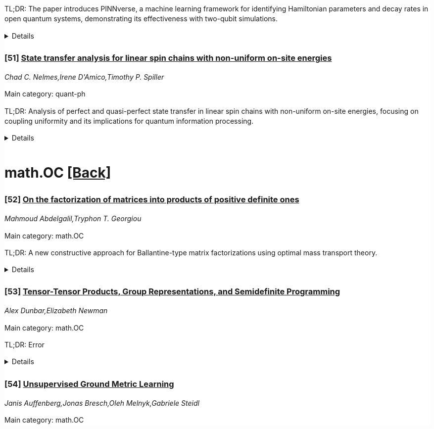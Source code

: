 TL;DR: The paper introduces PINNverse, a machine learning framework for identifying Hamiltonian parameters and decay rates in open quantum systems, demonstrating its effectiveness with two-qubit simulations.


<details><summary>Details</summary></details>


### [51] [State transfer analysis for linear spin chains with non-uniform on-site energies](https://arxiv.org/abs/2507.13261)
*Chad C. Nelmes,Irene D'Amico,Timothy P. Spiller*

Main category: quant-ph

TL;DR: Analysis of perfect and quasi-perfect state transfer in linear spin chains with non-uniform on-site energies, focusing on coupling uniformity and its implications for quantum information processing.


<details><summary>Details</summary></details>


<div id='math.OC'></div>

# math.OC [[Back]](#toc)

### [52] [On the factorization of matrices into products of positive definite ones](https://arxiv.org/abs/2507.12560)
*Mahmoud Abdelgalil,Tryphon T. Georgiou*

Main category: math.OC

TL;DR: A new constructive approach for Ballantine-type matrix factorizations using optimal mass transport theory.


<details><summary>Details</summary></details>


### [53] [Tensor-Tensor Products, Group Representations, and Semidefinite Programming](https://arxiv.org/abs/2507.12729)
*Alex Dunbar,Elizabeth Newman*

Main category: math.OC

TL;DR: Error


<details><summary>Details</summary></details>


### [54] [Unsupervised Ground Metric Learning](https://arxiv.org/abs/2507.13094)
*Janis Auffenberg,Jonas Bresch,Oleh Melnyk,Gabriele Steidl*

Main category: math.OC
